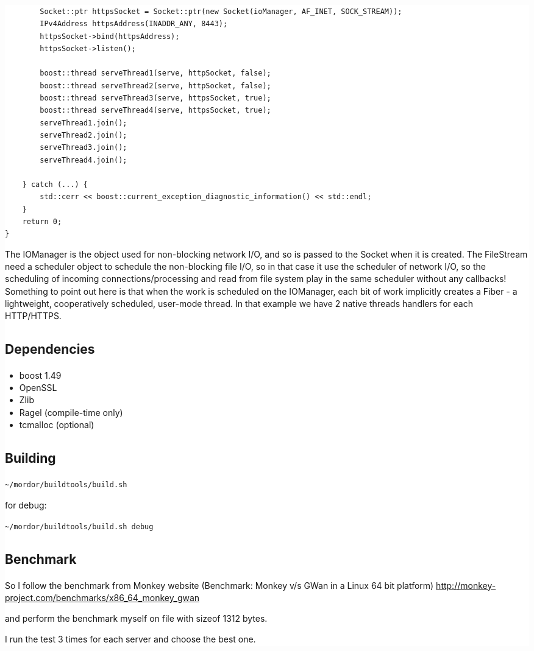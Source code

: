             Socket::ptr httpsSocket = Socket::ptr(new Socket(ioManager, AF_INET, SOCK_STREAM));
            IPv4Address httpsAddress(INADDR_ANY, 8443);
            httpsSocket->bind(httpsAddress);
            httpsSocket->listen();

            boost::thread serveThread1(serve, httpSocket, false);
    		boost::thread serveThread2(serve, httpSocket, false);
    		boost::thread serveThread3(serve, httpsSocket, true);
    		boost::thread serveThread4(serve, httpsSocket, true);
    		serveThread1.join();
    		serveThread2.join();
    		serveThread3.join();
    		serveThread4.join();

        } catch (...) {
            std::cerr << boost::current_exception_diagnostic_information() << std::endl;
        }
        return 0;
    }

The IOManager is the object used for non-blocking network I/O, and so is passed to the Socket when it is created. The FileStream need a scheduler object to schedule the non-blocking file I/O, so in that case it use the scheduler of network I/O, so the scheduling of incoming connections/processing and read from file system play in the same scheduler without any callbacks!
Something to point out here is that when the work is scheduled on the IOManager, each bit of work implicitly creates a Fiber - a lightweight, cooperatively scheduled, user-mode thread.
In that example we have 2 native threads handlers for each HTTP/HTTPS.


## Dependencies

* boost 1.49
* OpenSSL
* Zlib
* Ragel (compile-time only)
* tcmalloc (optional)

## Building

    ~/mordor/buildtools/build.sh

for debug:

    ~/mordor/buildtools/build.sh debug
    
## Benchmark

So I follow the benchmark from Monkey website (Benchmark: Monkey v/s GWan in a Linux 64 bit platform)
http://monkey-project.com/benchmarks/x86_64_monkey_gwan

and perform the benchmark myself on file with sizeof 1312 bytes.

I run the test 3 times for each server and choose the best one.
